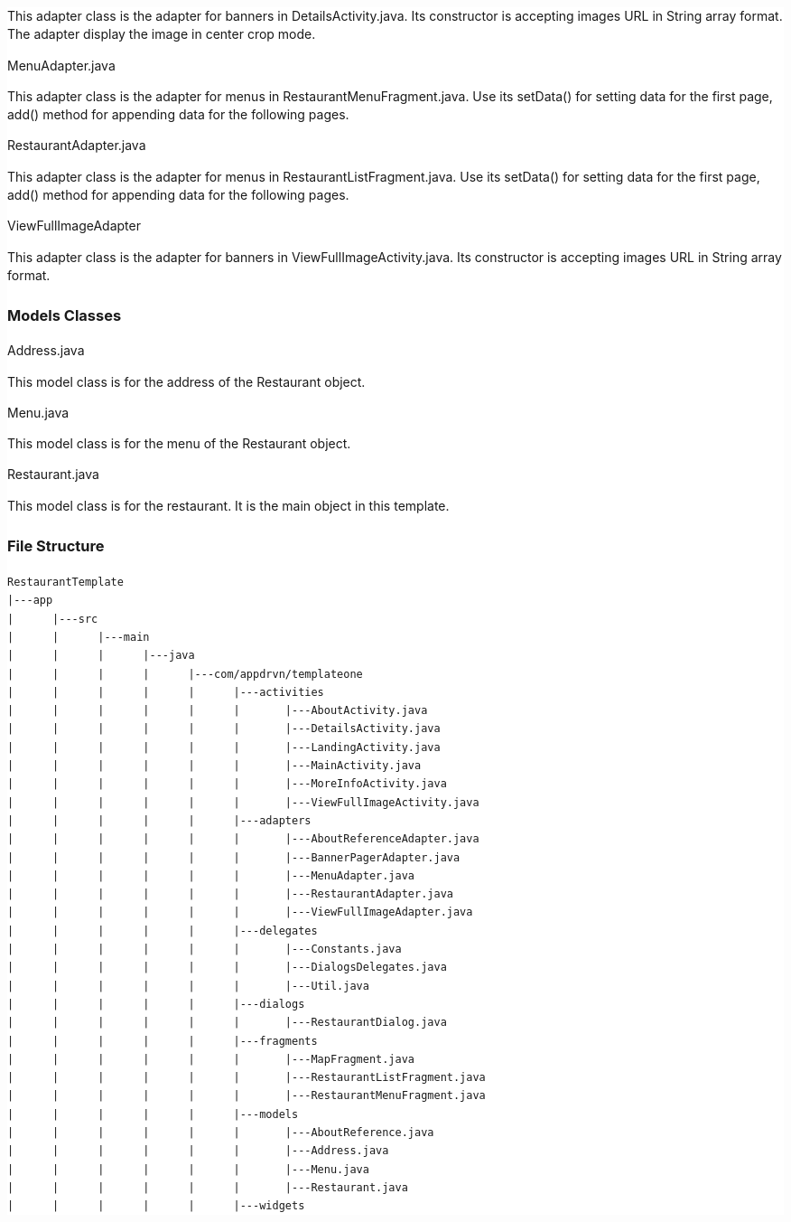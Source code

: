This adapter class is the adapter for banners in DetailsActivity.java. Its constructor is accepting images URL in String array format. The adapter display the image in center crop mode.

MenuAdapter.java

This adapter class is the adapter for menus in RestaurantMenuFragment.java. Use its setData() for setting data for the first page, add() method for appending data for the following pages.

RestaurantAdapter.java

This adapter class is the adapter for menus in RestaurantListFragment.java. Use its setData() for setting data for the first page, add() method for appending data for the following pages.

ViewFullImageAdapter

This adapter class is the adapter for banners in ViewFullImageActivity.java. Its constructor is accepting images URL in String array format.

### Models Classes

Address.java

This model class is for the address of the Restaurant object.

Menu.java

This model class is for the menu of the Restaurant object.

Restaurant.java

This model class is for the restaurant. It is the main object in this template.

### File Structure
```
RestaurantTemplate
|---app
|      |---src
|      |      |---main
|      |      |      |---java
|      |      |      |      |---com/appdrvn/templateone
|      |      |      |      |      |---activities
|      |      |      |      |      |       |---AboutActivity.java
|      |      |      |      |      |       |---DetailsActivity.java
|      |      |      |      |      |       |---LandingActivity.java
|      |      |      |      |      |       |---MainActivity.java
|      |      |      |      |      |       |---MoreInfoActivity.java
|      |      |      |      |      |       |---ViewFullImageActivity.java
|      |      |      |      |      |---adapters
|      |      |      |      |      |       |---AboutReferenceAdapter.java
|      |      |      |      |      |       |---BannerPagerAdapter.java
|      |      |      |      |      |       |---MenuAdapter.java
|      |      |      |      |      |       |---RestaurantAdapter.java
|      |      |      |      |      |       |---ViewFullImageAdapter.java
|      |      |      |      |      |---delegates
|      |      |      |      |      |       |---Constants.java
|      |      |      |      |      |       |---DialogsDelegates.java
|      |      |      |      |      |       |---Util.java
|      |      |      |      |      |---dialogs
|      |      |      |      |      |       |---RestaurantDialog.java
|      |      |      |      |      |---fragments
|      |      |      |      |      |       |---MapFragment.java
|      |      |      |      |      |       |---RestaurantListFragment.java
|      |      |      |      |      |       |---RestaurantMenuFragment.java
|      |      |      |      |      |---models
|      |      |      |      |      |       |---AboutReference.java
|      |      |      |      |      |       |---Address.java
|      |      |      |      |      |       |---Menu.java
|      |      |      |      |      |       |---Restaurant.java
|      |      |      |      |      |---widgets
```